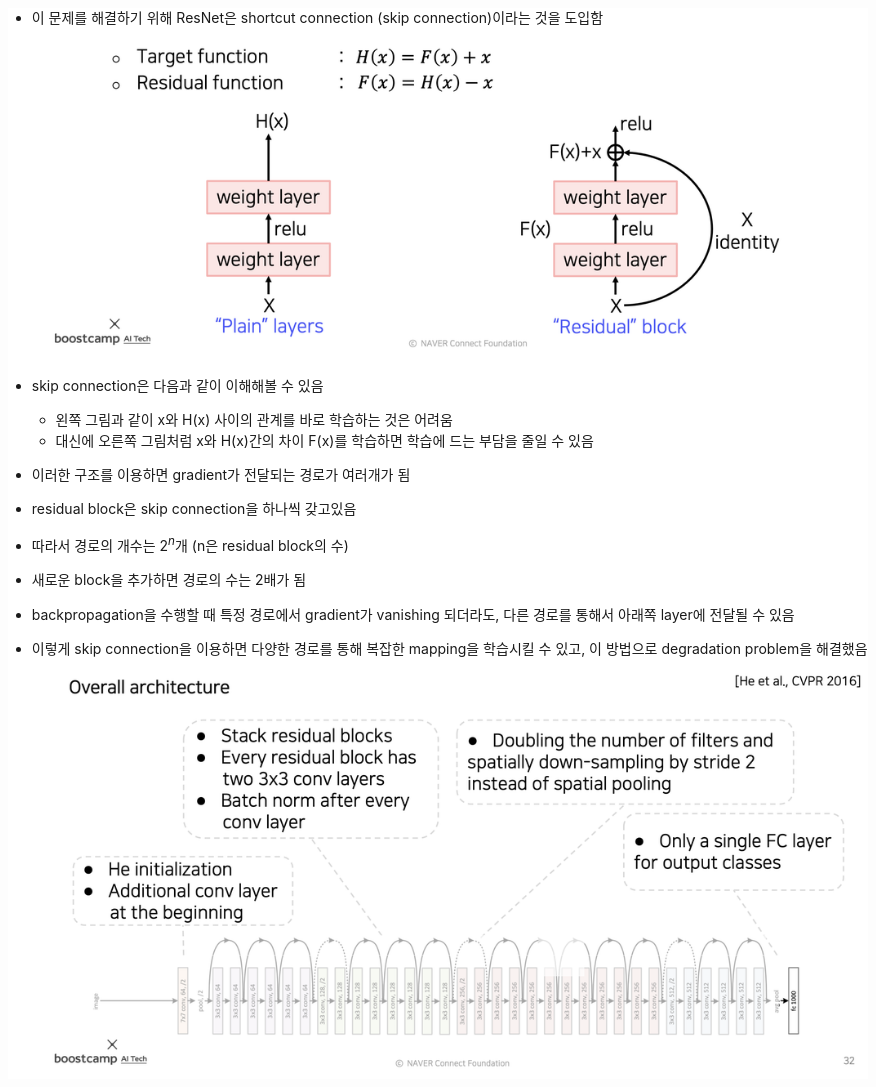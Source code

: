 * 이 문제를 해결하기 위해 ResNet은 shortcut connection (skip connection)이라는 것을 도입함

    ![CNN](./img/day32/cnn5.png)

* skip connection은 다음과 같이 이해해볼 수 있음
  * 왼쪽 그림과 같이 x와 H(x) 사이의 관계를 바로 학습하는 것은 어려움
  * 대신에 오른쪽 그림처럼 x와 H(x)간의 차이 F(x)를 학습하면 학습에 드는 부담을 줄일 수 있음
* 이러한 구조를 이용하면 gradient가 전달되는 경로가 여러개가 됨
* residual block은 skip connection을 하나씩 갖고있음
* 따라서 경로의 개수는 $2^{n}$개 (n은 residual block의 수)
* 새로운 block을 추가하면 경로의 수는 2배가 됨
* backpropagation을 수행할 때 특정 경로에서 gradient가 vanishing 되더라도, 다른 경로를 통해서 아래쪽 layer에 전달될 수 있음
* 이렇게 skip connection을 이용하면 다양한 경로를 통해 복잡한 mapping을 학습시킬 수 있고, 이 방법으로 degradation problem을 해결했음

    ![CNN](./img/day32/cnn6.png)
